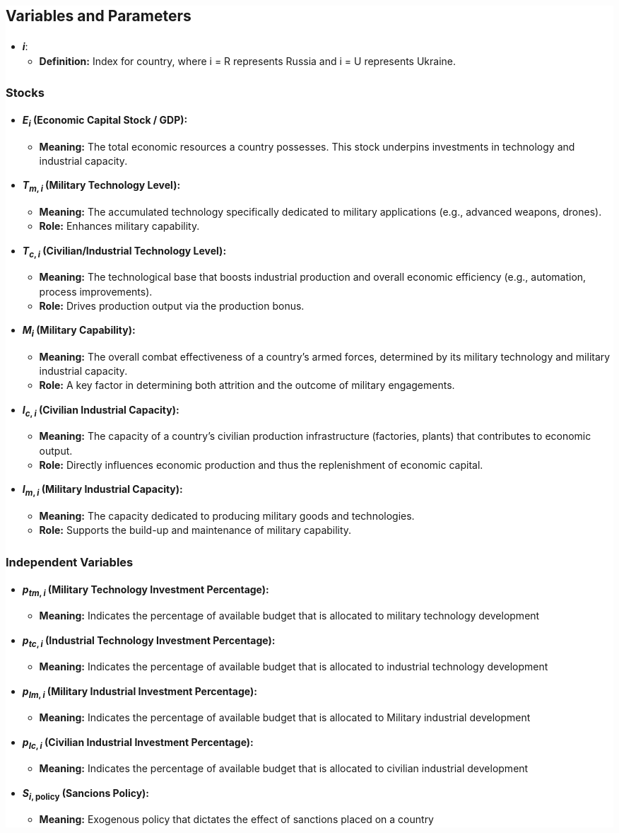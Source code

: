 ## Variables and Parameters

- **$i$**:  
  - **Definition:** Index for country, where i = R represents Russia and i = U represents Ukraine.

### Stocks

- **$E_i$ (Economic Capital Stock / GDP):**  
  - **Meaning:** The total economic resources a country possesses. This stock underpins investments in technology and industrial capacity.

- **$T_{m,i}$ (Military Technology Level):**  
  - **Meaning:** The accumulated technology specifically dedicated to military applications (e.g., advanced weapons, drones).  
  - **Role:** Enhances military capability.

- **$T_{c,i}$ (Civilian/Industrial Technology Level):**  
  - **Meaning:** The technological base that boosts industrial production and overall economic efficiency (e.g., automation, process improvements).  
  - **Role:** Drives production output via the production bonus.

- **$M_i$ (Military Capability):**  
  - **Meaning:** The overall combat effectiveness of a country’s armed forces, determined by its military technology and military industrial capacity.  
  - **Role:** A key factor in determining both attrition and the outcome of military engagements.

- **$I_{c,i}$ (Civilian Industrial Capacity):**  
  - **Meaning:** The capacity of a country’s civilian production infrastructure (factories, plants) that contributes to economic output.  
  - **Role:** Directly influences economic production and thus the replenishment of economic capital.

- **$I_{m,i}$ (Military Industrial Capacity):**  
  - **Meaning:** The capacity dedicated to producing military goods and technologies.  
  - **Role:** Supports the build-up and maintenance of military capability.

### Independent Variables

- **$p_{tm,i}$ (Military Technology Investment Percentage):**  
  - **Meaning:** Indicates the percentage of available budget that is allocated to military technology development
  
- **$p_{tc,i}$ (Industrial Technology Investment Percentage):**  
  - **Meaning:** Indicates the percentage of available budget that is allocated to industrial technology development

- **$p_{Im,i}$ (Military Industrial Investment Percentage):**  
  - **Meaning:** Indicates the percentage of available budget that is allocated to Military industrial development

- **$p_{Ic,i}$ (Civilian Industrial Investment Percentage):**  
  - **Meaning:** Indicates the percentage of available budget that is allocated to civilian industrial development

- **$S_{i, \text{policy}}$ (Sancions Policy):**
  - **Meaning:** Exogenous policy that dictates the effect of sanctions placed on a country

